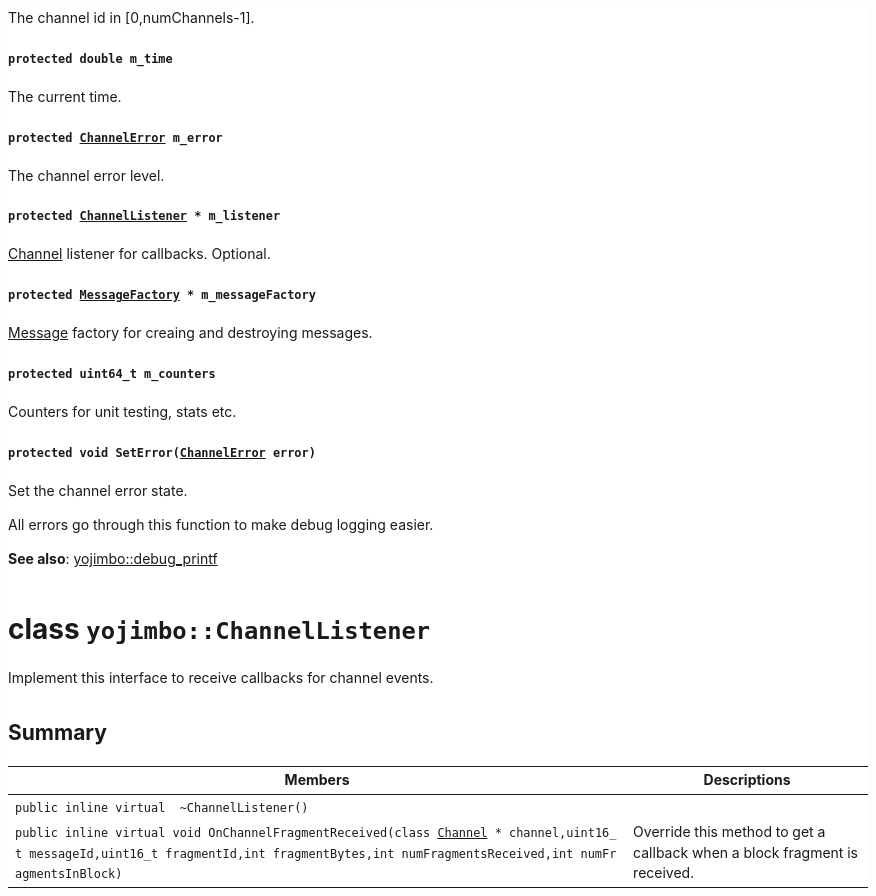 The channel id in [0,numChannels-1].



#### `protected double m_time` 

The current time.



#### `protected `[`ChannelError`](#namespaceyojimbo_1a5d1a971be9217895726d6e06802479b8)` m_error` 

The channel error level.



#### `protected `[`ChannelListener`](#classyojimbo_1_1_channel_listener)` * m_listener` 

[Channel](#classyojimbo_1_1_channel) listener for callbacks. Optional.



#### `protected `[`MessageFactory`](#classyojimbo_1_1_message_factory)` * m_messageFactory` 

[Message](#classyojimbo_1_1_message) factory for creaing and destroying messages.



#### `protected uint64_t m_counters` 

Counters for unit testing, stats etc.



#### `protected void SetError(`[`ChannelError`](#namespaceyojimbo_1a5d1a971be9217895726d6e06802479b8)` error)` 

Set the channel error state.

All errors go through this function to make debug logging easier.


**See also**: [yojimbo::debug_printf](#namespaceyojimbo_1a51e7d7911f0505532fef5117cfdc266f)

# class `yojimbo::ChannelListener` 


Implement this interface to receive callbacks for channel events.



## Summary

 Members                        | Descriptions                                
--------------------------------|---------------------------------------------
`public inline virtual  ~ChannelListener()` | 
`public inline virtual void OnChannelFragmentReceived(class `[`Channel`](#classyojimbo_1_1_channel)` * channel,uint16_t messageId,uint16_t fragmentId,int fragmentBytes,int numFragmentsReceived,int numFragmentsInBlock)` | Override this method to get a callback when a block fragment is received.
